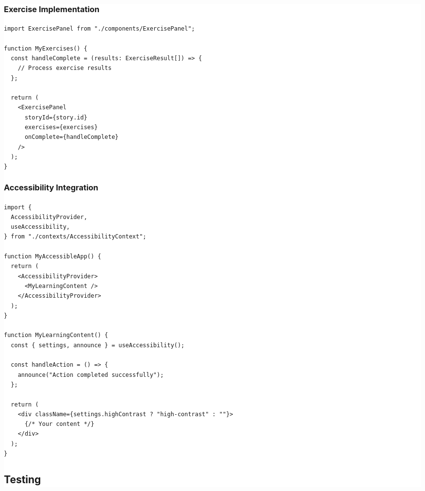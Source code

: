 ### Exercise Implementation

```tsx
import ExercisePanel from "./components/ExercisePanel";

function MyExercises() {
  const handleComplete = (results: ExerciseResult[]) => {
    // Process exercise results
  };

  return (
    <ExercisePanel
      storyId={story.id}
      exercises={exercises}
      onComplete={handleComplete}
    />
  );
}
```

### Accessibility Integration

```tsx
import {
  AccessibilityProvider,
  useAccessibility,
} from "./contexts/AccessibilityContext";

function MyAccessibleApp() {
  return (
    <AccessibilityProvider>
      <MyLearningContent />
    </AccessibilityProvider>
  );
}

function MyLearningContent() {
  const { settings, announce } = useAccessibility();

  const handleAction = () => {
    announce("Action completed successfully");
  };

  return (
    <div className={settings.highContrast ? "high-contrast" : ""}>
      {/* Your content */}
    </div>
  );
}
```

## Testing
